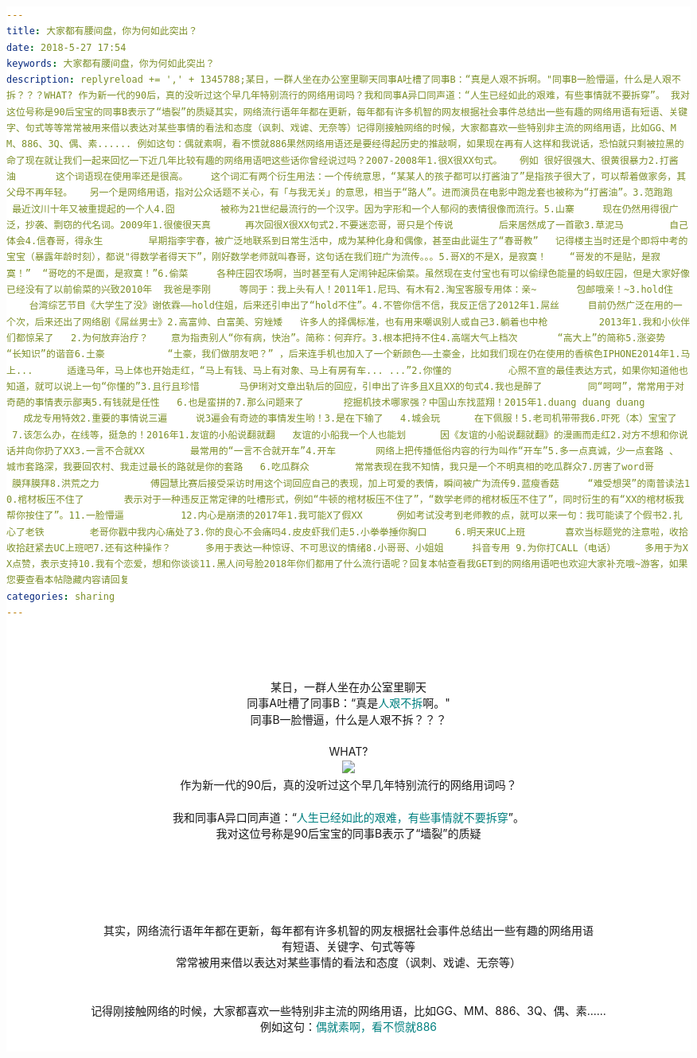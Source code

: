 ```yaml
---
title: 大家都有腰间盘，你为何如此突出？
date: 2018-5-27 17:54
keywords: 大家都有腰间盘，你为何如此突出？
description: replyreload += ',' + 1345788;某日，一群人坐在办公室里聊天同事A吐槽了同事B：“真是人艰不拆啊。"同事B一脸懵逼，什么是人艰不拆？？？WHAT? 作为新一代的90后，真的没听过这个早几年特别流行的网络用词吗？我和同事A异口同声道：“人生已经如此的艰难，有些事情就不要拆穿”。 我对这位号称是90后宝宝的同事B表示了“墙裂”的质疑其实，网络流行语年年都在更新，每年都有许多机智的网友根据社会事件总结出一些有趣的网络用语有短语、关键字、句式等等常常被用来借以表达对某些事情的看法和态度（讽刺、戏谑、无奈等）记得刚接触网络的时候，大家都喜欢一些特别非主流的网络用语，比如GG、MM、886、3Q、偶、素...... 例如这句：偶就素啊，看不惯就886果然网络用语还是要经得起历史的推敲啊，如果现在再有人这样和我说话，恐怕就只剩被拉黑的命了现在就让我们一起来回忆一下近几年比较有趣的网络用语吧这些话你曾经说过吗？2007-2008年1.很X很XX句式。   例如 很好很强大、很黄很暴力2.打酱油       这个词语现在使用率还是很高。    这个词汇有两个衍生用法：一个传统意思，“某某人的孩子都可以打酱油了”是指孩子很大了，可以帮着做家务，其父母不再年轻。   另一个是网络用语，指对公众话题不关心，有「与我无关」的意思，相当于“路人”。进而演员在电影中跑龙套也被称为“打酱油”。3.范跑跑    最近汶川十年又被重提起的一个人4.囧        被称为21世纪最流行的一个汉字。因为字形和一个人郁闷的表情很像而流行。5.山寨     现在仍然用得很广泛，抄袭、剽窃的代名词。2009年1.很傻很天真      再次回很X很XX句式2.不要迷恋哥，哥只是个传说        后来居然成了一首歌3.草泥马        自己体会4.信春哥，得永生        早期指李宇春，被广泛地联系到日常生活中，成为某种化身和偶像，甚至由此诞生了“春哥教”   记得楼主当时还是个即将中考的宝宝（暴露年龄时刻），都说"得数学者得天下”，刚好数学老师就叫春哥，这句话在我们班广为流传。。。5.哥X的不是X，是寂寞！    “哥发的不是贴，是寂寞！”  “哥吃的不是面，是寂寞！”6.偷菜     各种庄园农场啊，当时甚至有人定闹钟起床偷菜。虽然现在支付宝也有可以偷绿色能量的蚂蚁庄园，但是大家好像已经没有了以前偷菜的兴致2010年  我爸是李刚     等同于：我上头有人！2011年1.尼玛、有木有2.淘宝客服专用体：亲~       包邮哦亲！~3.hold住      台湾综艺节目《大学生了没》谢依霖——hold住姐，后来还引申出了“hold不住”。4.不管你信不信，我反正信了2012年1.屌丝     目前仍然广泛在用的一个次，后来还出了网络剧《屌丝男士》2.高富帅、白富美、穷矬矮   许多人的择偶标准，也有用来嘲讽别人或自己3.躺着也中枪         2013年1.我和小伙伴们都惊呆了   2.为何放弃治疗？    意为指责别人“你有病，快治”。简称：何弃疗。3.根本把持不住4.高端大气上档次       “高大上”的简称5.涨姿势     “长知识”的谐音6.土豪           “土豪，我们做朋友吧？” ，后来连手机也加入了一个新颜色——土豪金，比如我们现在仍在使用的香槟色IPHONE2014年1.马上...      适逢马年，马上体也开始走红，“马上有钱、马上有对象、马上有房有车... ...”2.你懂的          心照不宣的最佳表达方式，如果你知道他也知道，就可以说上一句“你懂的”3.且行且珍惜       马伊琍对文章出轨后的回应，引申出了许多且X且XX的句式4.我也是醉了        同“呵呵”，常常用于对奇葩的事情表示鄙夷5.有钱就是任性   6.也是蛮拼的7.那么问题来了       挖掘机技术哪家强？中国山东找蓝翔！2015年1.duang duang duang         成龙专用特效2.重要的事情说三遍     说3遍会有奇迹的事情发生哟！3.是在下输了   4.城会玩      在下佩服！5.老司机带带我6.吓死（本）宝宝了   7.该怎么办，在线等，挺急的！2016年1.友谊的小船说翻就翻   友谊的小船我一个人也能划      因《友谊的小船说翻就翻》的漫画而走红2.对方不想和你说话并向你扔了XX3.一言不合就XX        最常用的“一言不合就开车”4.开车       网络上把传播低俗内容的行为叫作“开车”5.多一点真诚，少一点套路 、 城市套路深，我要回农村、我走过最长的路就是你的套路   6.吃瓜群众        常常表现在我不知情，我只是一个不明真相的吃瓜群众7.厉害了word哥     膜拜膜拜8.洪荒之力         傅园慧比赛后接受采访时用这个词回应自己的表现，加上可爱的表情，瞬间被广为流传9.蓝瘦香菇     “难受想哭”的南普读法10.棺材板压不住了       表示对于一种违反正常定律的吐槽形式，例如“牛顿的棺材板压不住了”，“数学老师的棺材板压不住了”，同时衍生的有“XX的棺材板我帮你按住了”。11.一脸懵逼          12.内心是崩溃的2017年1.我可能X了假XX      例如考试没考到老师教的点，就可以来一句：我可能读了个假书2.扎心了老铁        老哥你戳中我内心痛处了3.你的良心不会痛吗4.皮皮虾我们走5.小拳拳捶你胸口     6.明天来UC上班       喜欢当标题党的注意啦，收拾收拾赶紧去UC上班吧7.还有这种操作？      多用于表达一种惊讶、不可思议的情绪8.小哥哥、小姐姐     抖音专用 9.为你打CALL（电话）     多用于为XX点赞，表示支持10.我有个恋爱，想和你谈谈11.黑人问号脸2018年你们都用了什么流行语呢？回复本帖查看我GET到的网络用语吧也欢迎大家补充哦~游客，如果您要查看本帖隐藏内容请回复
categories: sharing
---
```

<td class="t_f" id="postmessage_1345788">

<script type="bb71e60ee015c72bf642b8d9-text/javascript">replyreload += ',' + 1345788;</script><br/>
<br/>
<br/>
<div align="center">某日，一群人坐在办公室里聊天<br/>
同事A吐槽了同事B：“真是<font color="teal">人艰不拆</font>啊。"<br/>
同事B一脸懵逼，什么是人艰不拆？？？<br/>
</div><br/>
<div align="center">WHAT? </div><div align="center">

<img aid="836206" data-cf-modified-bb71e60ee015c72bf642b8d9-="" file="data/attachment/forum/201805/19/160222o56lhlpt246jpe3d.jpg.thumb.jpg" id="aimg_836206" inpost="1" onclick="" onmouseover="" src="http://www.flw.ph/data/attachment/forum/201805/19/160222o56lhlpt246jpe3d.jpg" style="cursor:pointer" zoomfile="data/attachment/forum/201805/19/160222o56lhlpt246jpe3d.jpg"/>


<br/>
作为新一代的90后，真的没听过这个早几年特别流行的网络用词吗？<br/>
<br/>
我和同事A异口同声道：“<font color="teal">人生已经如此的艰难，有些事情就不要拆穿</font>”。 <br/>
我对这位号称是90后宝宝的同事B表示了“墙裂”的质疑<br/>
</div><br/>
<div align="center"><br/>
<img alt="" border="0" class="zoom" data-cf-modified-bb71e60ee015c72bf642b8d9-="" file="http://www.flw.ph/static/image/hrline/line7.png" id="aimg_BI81M" lazyloadthumb="1" onclick="" onmouseover="" src="http://www.flw.ph/static/image/hrline/line7.png"/></div><div align="center"><br/>
<br/>
其实，网络流行语年年都在更新，每年都有许多机智的网友根据社会事件总结出一些有趣的网络用语</div><div align="center">有短语、关键字、句式等等</div><div align="center">常常被用来借以表达对某些事情的看法和态度（讽刺、戏谑、无奈等）<br/>
</div><br/>
<div align="center"><br/>
记得刚接触网络的时候，大家都喜欢一些特别非主流的网络用语，比如GG、MM、886、3Q、偶、素...... <br/>
例如这句：<font color="teal">偶就素啊，看不惯就886</font></div><div align="center"><img alt="" border="0" onclick="" onmouseover="" smilieid="752" src="static/image/smiley/longwa/1.gif"/><br/>